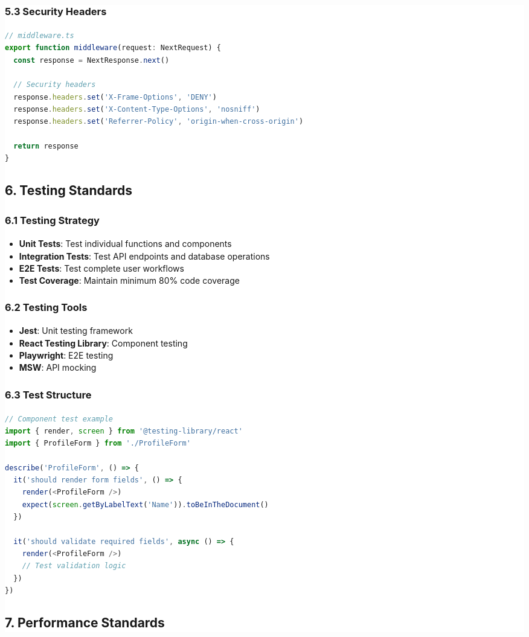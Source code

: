### 5.3 Security Headers
```typescript
// middleware.ts
export function middleware(request: NextRequest) {
  const response = NextResponse.next()
  
  // Security headers
  response.headers.set('X-Frame-Options', 'DENY')
  response.headers.set('X-Content-Type-Options', 'nosniff')
  response.headers.set('Referrer-Policy', 'origin-when-cross-origin')
  
  return response
}
```

## 6. Testing Standards

### 6.1 Testing Strategy
- **Unit Tests**: Test individual functions and components
- **Integration Tests**: Test API endpoints and database operations
- **E2E Tests**: Test complete user workflows
- **Test Coverage**: Maintain minimum 80% code coverage

### 6.2 Testing Tools
- **Jest**: Unit testing framework
- **React Testing Library**: Component testing
- **Playwright**: E2E testing
- **MSW**: API mocking

### 6.3 Test Structure
```typescript
// Component test example
import { render, screen } from '@testing-library/react'
import { ProfileForm } from './ProfileForm'

describe('ProfileForm', () => {
  it('should render form fields', () => {
    render(<ProfileForm />)
    expect(screen.getByLabelText('Name')).toBeInTheDocument()
  })
  
  it('should validate required fields', async () => {
    render(<ProfileForm />)
    // Test validation logic
  })
})
```

## 7. Performance Standards
